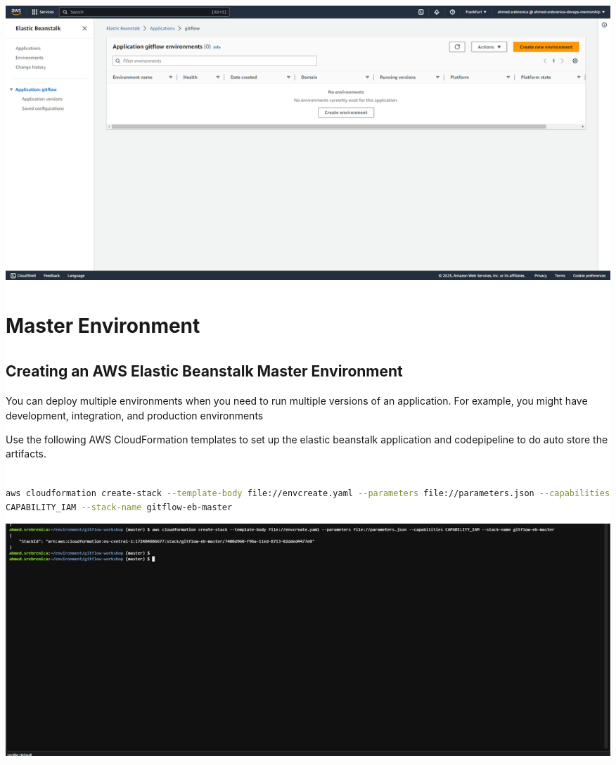 ![elastic-beanstalk](screenshots/18.elastic-beanstalk.png)

# Master Environment

## Creating an AWS Elastic Beanstalk Master Environment

You can deploy multiple environments when you need to run multiple versions of an application. For example, you might have development, integration, and production environments

Use the following AWS CloudFormation templates to set up the elastic beanstalk application and codepipeline to do auto store the artifacts.

```bash

aws cloudformation create-stack --template-body file://envcreate.yaml --parameters file://parameters.json --capabilities CAPABILITY_IAM --stack-name gitflow-eb-master

```

![creating-an-elastic-beanstalk](screenshots/20.%20Creating%20an%20AWS%20Elastic%20Beanstalk%20Master%20Environment.png)
